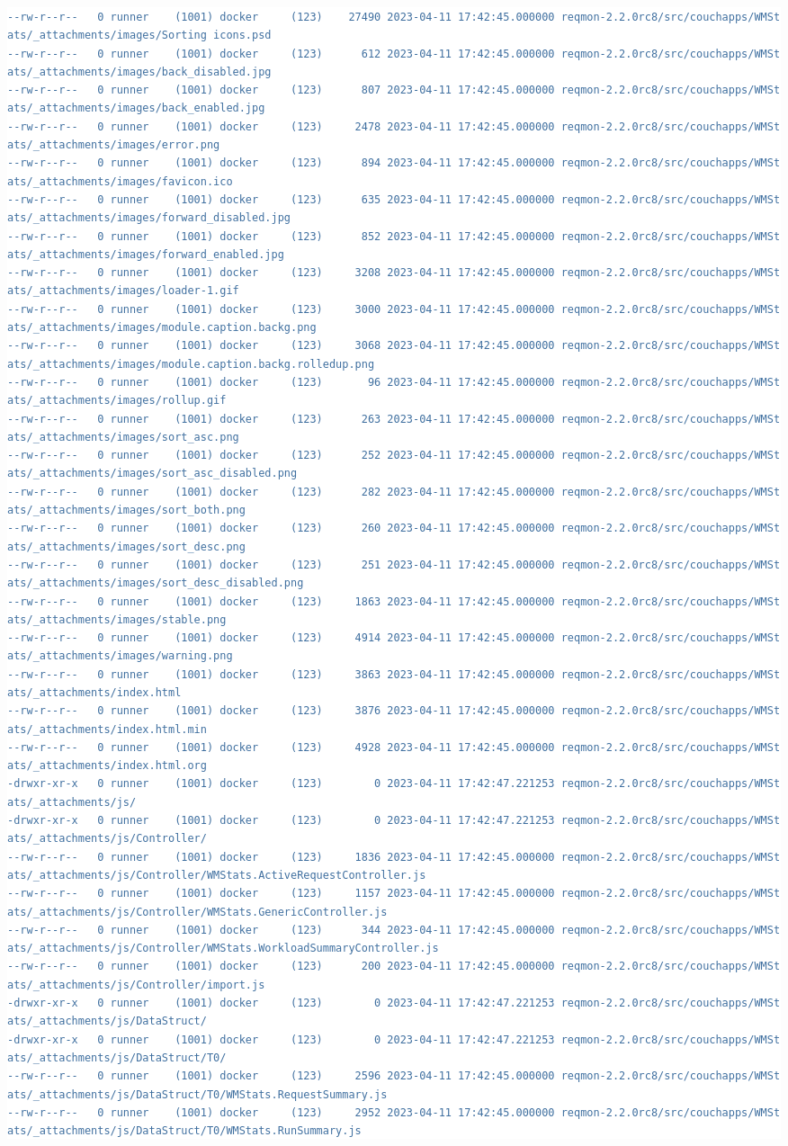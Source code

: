 ```diff
--rw-r--r--   0 runner    (1001) docker     (123)    27490 2023-04-11 17:42:45.000000 reqmon-2.2.0rc8/src/couchapps/WMStats/_attachments/images/Sorting icons.psd
--rw-r--r--   0 runner    (1001) docker     (123)      612 2023-04-11 17:42:45.000000 reqmon-2.2.0rc8/src/couchapps/WMStats/_attachments/images/back_disabled.jpg
--rw-r--r--   0 runner    (1001) docker     (123)      807 2023-04-11 17:42:45.000000 reqmon-2.2.0rc8/src/couchapps/WMStats/_attachments/images/back_enabled.jpg
--rw-r--r--   0 runner    (1001) docker     (123)     2478 2023-04-11 17:42:45.000000 reqmon-2.2.0rc8/src/couchapps/WMStats/_attachments/images/error.png
--rw-r--r--   0 runner    (1001) docker     (123)      894 2023-04-11 17:42:45.000000 reqmon-2.2.0rc8/src/couchapps/WMStats/_attachments/images/favicon.ico
--rw-r--r--   0 runner    (1001) docker     (123)      635 2023-04-11 17:42:45.000000 reqmon-2.2.0rc8/src/couchapps/WMStats/_attachments/images/forward_disabled.jpg
--rw-r--r--   0 runner    (1001) docker     (123)      852 2023-04-11 17:42:45.000000 reqmon-2.2.0rc8/src/couchapps/WMStats/_attachments/images/forward_enabled.jpg
--rw-r--r--   0 runner    (1001) docker     (123)     3208 2023-04-11 17:42:45.000000 reqmon-2.2.0rc8/src/couchapps/WMStats/_attachments/images/loader-1.gif
--rw-r--r--   0 runner    (1001) docker     (123)     3000 2023-04-11 17:42:45.000000 reqmon-2.2.0rc8/src/couchapps/WMStats/_attachments/images/module.caption.backg.png
--rw-r--r--   0 runner    (1001) docker     (123)     3068 2023-04-11 17:42:45.000000 reqmon-2.2.0rc8/src/couchapps/WMStats/_attachments/images/module.caption.backg.rolledup.png
--rw-r--r--   0 runner    (1001) docker     (123)       96 2023-04-11 17:42:45.000000 reqmon-2.2.0rc8/src/couchapps/WMStats/_attachments/images/rollup.gif
--rw-r--r--   0 runner    (1001) docker     (123)      263 2023-04-11 17:42:45.000000 reqmon-2.2.0rc8/src/couchapps/WMStats/_attachments/images/sort_asc.png
--rw-r--r--   0 runner    (1001) docker     (123)      252 2023-04-11 17:42:45.000000 reqmon-2.2.0rc8/src/couchapps/WMStats/_attachments/images/sort_asc_disabled.png
--rw-r--r--   0 runner    (1001) docker     (123)      282 2023-04-11 17:42:45.000000 reqmon-2.2.0rc8/src/couchapps/WMStats/_attachments/images/sort_both.png
--rw-r--r--   0 runner    (1001) docker     (123)      260 2023-04-11 17:42:45.000000 reqmon-2.2.0rc8/src/couchapps/WMStats/_attachments/images/sort_desc.png
--rw-r--r--   0 runner    (1001) docker     (123)      251 2023-04-11 17:42:45.000000 reqmon-2.2.0rc8/src/couchapps/WMStats/_attachments/images/sort_desc_disabled.png
--rw-r--r--   0 runner    (1001) docker     (123)     1863 2023-04-11 17:42:45.000000 reqmon-2.2.0rc8/src/couchapps/WMStats/_attachments/images/stable.png
--rw-r--r--   0 runner    (1001) docker     (123)     4914 2023-04-11 17:42:45.000000 reqmon-2.2.0rc8/src/couchapps/WMStats/_attachments/images/warning.png
--rw-r--r--   0 runner    (1001) docker     (123)     3863 2023-04-11 17:42:45.000000 reqmon-2.2.0rc8/src/couchapps/WMStats/_attachments/index.html
--rw-r--r--   0 runner    (1001) docker     (123)     3876 2023-04-11 17:42:45.000000 reqmon-2.2.0rc8/src/couchapps/WMStats/_attachments/index.html.min
--rw-r--r--   0 runner    (1001) docker     (123)     4928 2023-04-11 17:42:45.000000 reqmon-2.2.0rc8/src/couchapps/WMStats/_attachments/index.html.org
-drwxr-xr-x   0 runner    (1001) docker     (123)        0 2023-04-11 17:42:47.221253 reqmon-2.2.0rc8/src/couchapps/WMStats/_attachments/js/
-drwxr-xr-x   0 runner    (1001) docker     (123)        0 2023-04-11 17:42:47.221253 reqmon-2.2.0rc8/src/couchapps/WMStats/_attachments/js/Controller/
--rw-r--r--   0 runner    (1001) docker     (123)     1836 2023-04-11 17:42:45.000000 reqmon-2.2.0rc8/src/couchapps/WMStats/_attachments/js/Controller/WMStats.ActiveRequestController.js
--rw-r--r--   0 runner    (1001) docker     (123)     1157 2023-04-11 17:42:45.000000 reqmon-2.2.0rc8/src/couchapps/WMStats/_attachments/js/Controller/WMStats.GenericController.js
--rw-r--r--   0 runner    (1001) docker     (123)      344 2023-04-11 17:42:45.000000 reqmon-2.2.0rc8/src/couchapps/WMStats/_attachments/js/Controller/WMStats.WorkloadSummaryController.js
--rw-r--r--   0 runner    (1001) docker     (123)      200 2023-04-11 17:42:45.000000 reqmon-2.2.0rc8/src/couchapps/WMStats/_attachments/js/Controller/import.js
-drwxr-xr-x   0 runner    (1001) docker     (123)        0 2023-04-11 17:42:47.221253 reqmon-2.2.0rc8/src/couchapps/WMStats/_attachments/js/DataStruct/
-drwxr-xr-x   0 runner    (1001) docker     (123)        0 2023-04-11 17:42:47.221253 reqmon-2.2.0rc8/src/couchapps/WMStats/_attachments/js/DataStruct/T0/
--rw-r--r--   0 runner    (1001) docker     (123)     2596 2023-04-11 17:42:45.000000 reqmon-2.2.0rc8/src/couchapps/WMStats/_attachments/js/DataStruct/T0/WMStats.RequestSummary.js
--rw-r--r--   0 runner    (1001) docker     (123)     2952 2023-04-11 17:42:45.000000 reqmon-2.2.0rc8/src/couchapps/WMStats/_attachments/js/DataStruct/T0/WMStats.RunSummary.js
```